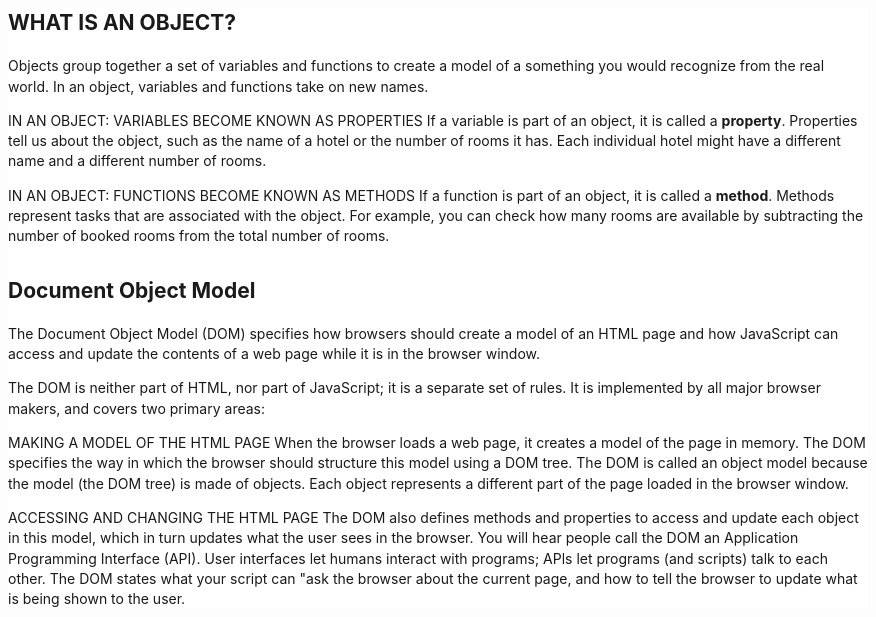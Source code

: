 ## WHAT IS AN OBJECT?

Objects group together a set of variables and functions to create a model
of a something you would recognize from the real world. In an object,
variables and functions take on new names.

IN AN OBJECT: VARIABLES BECOME KNOWN AS PROPERTIES
If a variable is part of an object, it is called a
**property**. Properties tell us about the object, such as
the name of a hotel or the number of rooms it has.
Each individual hotel might have a different name
and a different number of rooms.

IN AN OBJECT: FUNCTIONS BECOME KNOWN AS METHODS
If a function is part of an object, it is called a **method**.
Methods represent tasks that are associated with
the object. For example, you can check how many
rooms are available by subtracting the number of
booked rooms from the total number of rooms.

## Document Object Model

The Document Object Model (DOM) specifies
how browsers should create a model of an HTML
page and how JavaScript can access and update the
contents of a web page while it is in the browser window.

The DOM is neither part of HTML, nor part of JavaScript; it is a separate set of rules.
It is implemented by all major browser makers, and covers two primary areas:

MAKING A MODEL OF THE
HTML PAGE
When the browser loads a web page, it
creates a model of the page in memory.
The DOM specifies the way in which the
browser should structure this model using
a DOM tree.
The DOM is called an object model
because the model (the DOM tree) is
made of objects.
Each object represents a different part of
the page loaded in the browser window.

ACCESSING AND CHANGING
THE HTML PAGE
The DOM also defines methods and
properties to access and update each
object in this model, which in turn updates
what the user sees in the browser.
You will hear people call the DOM an
Application Programming Interface (API).
User interfaces let humans interact with
programs; APls let programs (and scripts)
talk to each other. The DOM states what
your script can "ask the browser about the
current page, and how to tell the browser
to update what is being shown to the user.
